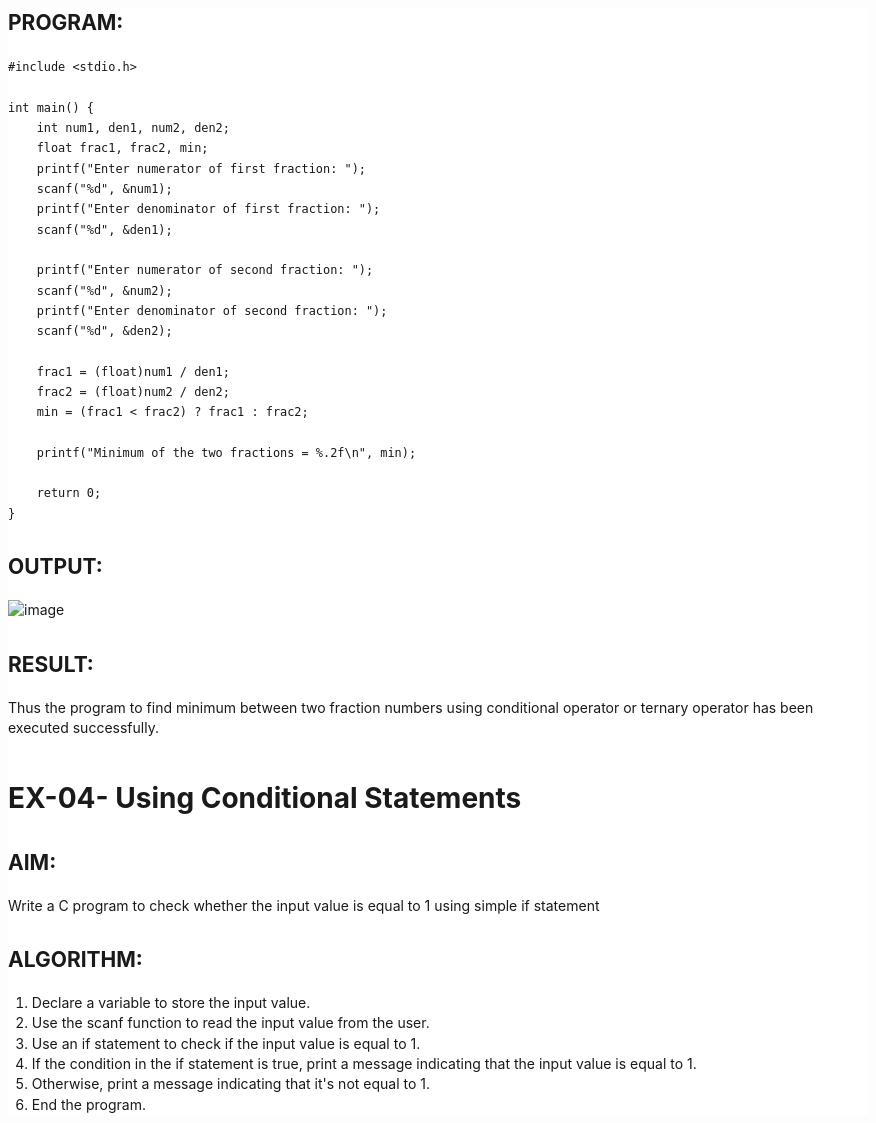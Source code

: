 ## PROGRAM:
```
#include <stdio.h>

int main() {
    int num1, den1, num2, den2;
    float frac1, frac2, min;
    printf("Enter numerator of first fraction: ");
    scanf("%d", &num1);
    printf("Enter denominator of first fraction: ");
    scanf("%d", &den1);

    printf("Enter numerator of second fraction: ");
    scanf("%d", &num2);
    printf("Enter denominator of second fraction: ");
    scanf("%d", &den2);
    
    frac1 = (float)num1 / den1;
    frac2 = (float)num2 / den2;
    min = (frac1 < frac2) ? frac1 : frac2;

    printf("Minimum of the two fractions = %.2f\n", min);

    return 0;
}

```

## OUTPUT:
![image](https://github.com/user-attachments/assets/53fe206c-fb33-4a14-a899-e2f58d71de88)










## RESULT:
Thus the program to find minimum between two fraction numbers using conditional operator or ternary operator has been executed successfully.




# EX-04- Using Conditional Statements

## AIM:
Write a C program to check whether the input value is equal to 1 using simple if statement

## ALGORITHM:
1.	Declare a variable to store the input value.
2.	Use the scanf function to read the input value from the user.
3.	Use an if statement to check if the input value is equal to 1.
4.	If the condition in the if statement is true, print a message indicating that the input value is equal to 1.
5.	Otherwise, print a message indicating that it's not equal to 1.
6.	End the program.
